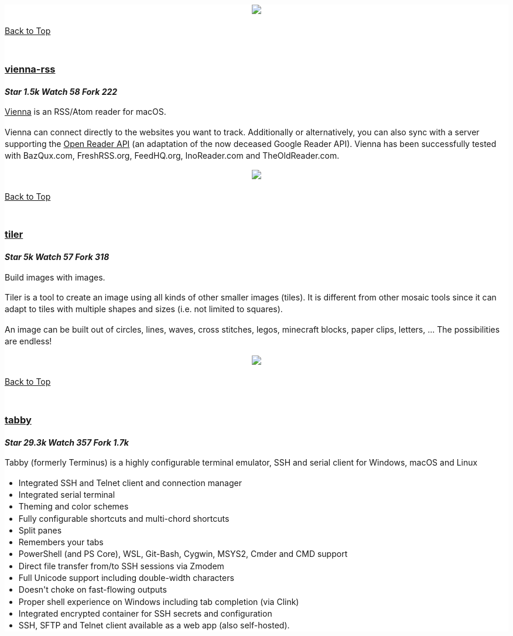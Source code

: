 <p align="center"><img src='https://github.com/VorgContract/VorgMagazine/blob/master/assets/No.2/rumps.png?raw=true' style="max-width:80%; max-height=80%;"></img></p>

[Back to Top](#Contact)
<br><br>



<h3 id="vienna-rss"><a href="https://github.com/ViennaRSS/vienna-rss">vienna-rss</a></h3>

<span><strong><i class="fa fa-star">Star 1.5k</i> <i class="fa fa-eye">Watch 58</i> <i class="fa fa-code-fork">Fork 222</i></strong></span>

[Vienna](https://www.vienna-rss.com/) is an RSS/Atom reader for macOS.

Vienna can connect directly to the websites you want to track. Additionally or alternatively, you can also sync with a server supporting the [Open Reader API](http://rss-sync.github.io/Open-Reader-API/rssconsensus/) (an adaptation of the now deceased Google Reader API). Vienna has been successfully tested with BazQux.com, FreshRSS.org, FeedHQ.org, InoReader.com and TheOldReader.com.

<p align="center"><img src='https://github.com/VorgContract/VorgMagazine/blob/master/assets/No.2/vienna-rss.png?raw=true' style="max-width:80%; max-height=80%;"></img></p>

[Back to Top](#Contact)
<br><br>



<h3 id="tiler"><a href="https://github.com/nuno-faria/tiler">tiler</a></h3>

<span><strong><i class="fa fa-star">Star 5k</i> <i class="fa fa-eye">Watch 57</i> <i class="fa fa-code-fork">Fork 318</i></strong></span>

Build images with images.

Tiler is a tool to create an image using all kinds of other smaller images (tiles). It is different from other mosaic tools since it can adapt to tiles with multiple shapes and sizes (i.e. not limited to squares).

An image can be built out of circles, lines, waves, cross stitches, legos, minecraft blocks, paper clips, letters, ... The possibilities are endless!

<p align="center"><img src='https://github.com/VorgContract/VorgMagazine/blob/master/assets/No.2/tiler.png?raw=true' style="max-width:80%; max-height=80%;"></img></p>

[Back to Top](#Contact)
<br><br>



<h3 id="tabby"><a href="https://github.com/Eugeny/tabby">tabby</a></h3>

<span><strong><i class="fa fa-star">Star 29.3k</i> <i class="fa fa-eye">Watch 357</i> <i class="fa fa-code-fork">Fork 1.7k</i></strong></span>

Tabby (formerly Terminus) is a highly configurable terminal emulator, SSH and serial client for Windows, macOS and Linux

- Integrated SSH and Telnet client and connection manager
- Integrated serial terminal
- Theming and color schemes
- Fully configurable shortcuts and multi-chord shortcuts
- Split panes
- Remembers your tabs
- PowerShell (and PS Core), WSL, Git-Bash, Cygwin, MSYS2, Cmder and CMD support
- Direct file transfer from/to SSH sessions via Zmodem
- Full Unicode support including double-width characters
- Doesn't choke on fast-flowing outputs
- Proper shell experience on Windows including tab completion (via Clink)
- Integrated encrypted container for SSH secrets and configuration
- SSH, SFTP and Telnet client available as a web app (also self-hosted).
